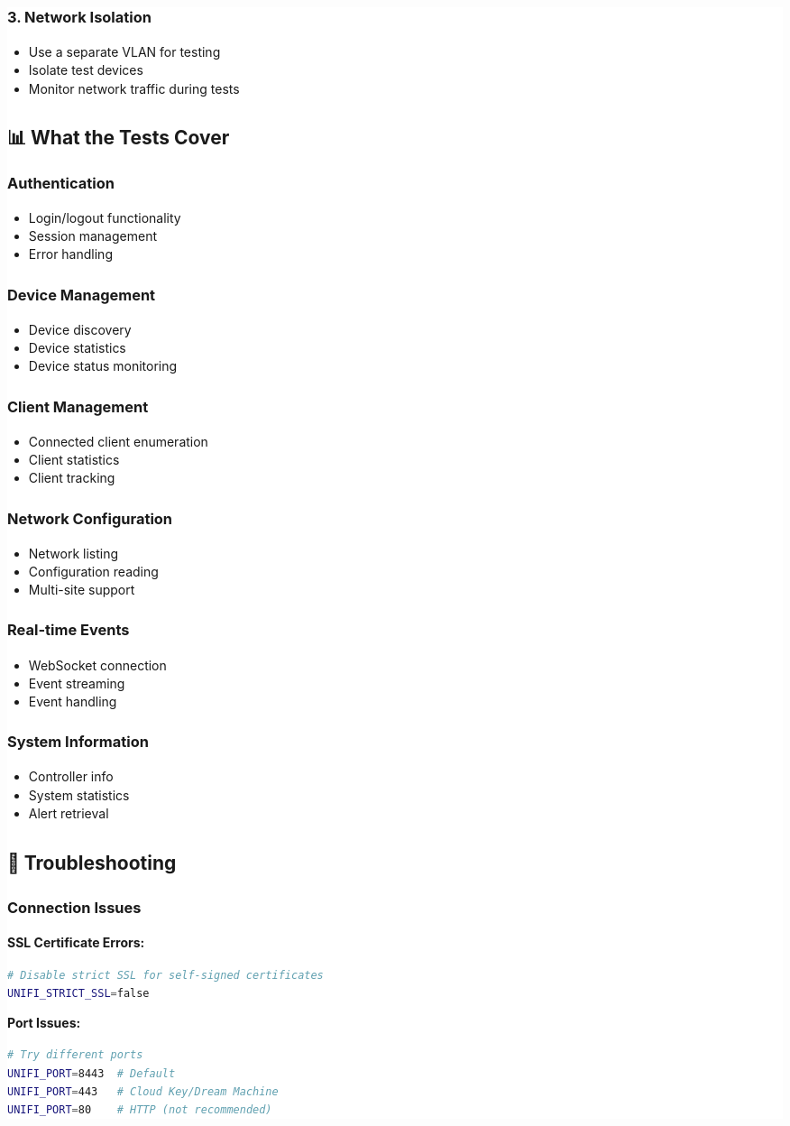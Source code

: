 ### 3. Network Isolation

- Use a separate VLAN for testing
- Isolate test devices
- Monitor network traffic during tests

## 📊 What the Tests Cover

### Authentication
- Login/logout functionality
- Session management
- Error handling

### Device Management
- Device discovery
- Device statistics
- Device status monitoring

### Client Management
- Connected client enumeration
- Client statistics
- Client tracking

### Network Configuration
- Network listing
- Configuration reading
- Multi-site support

### Real-time Events
- WebSocket connection
- Event streaming
- Event handling

### System Information
- Controller info
- System statistics
- Alert retrieval

## 🐛 Troubleshooting

### Connection Issues

**SSL Certificate Errors:**
```bash
# Disable strict SSL for self-signed certificates
UNIFI_STRICT_SSL=false
```

**Port Issues:**
```bash
# Try different ports
UNIFI_PORT=8443  # Default
UNIFI_PORT=443   # Cloud Key/Dream Machine
UNIFI_PORT=80    # HTTP (not recommended)
```
